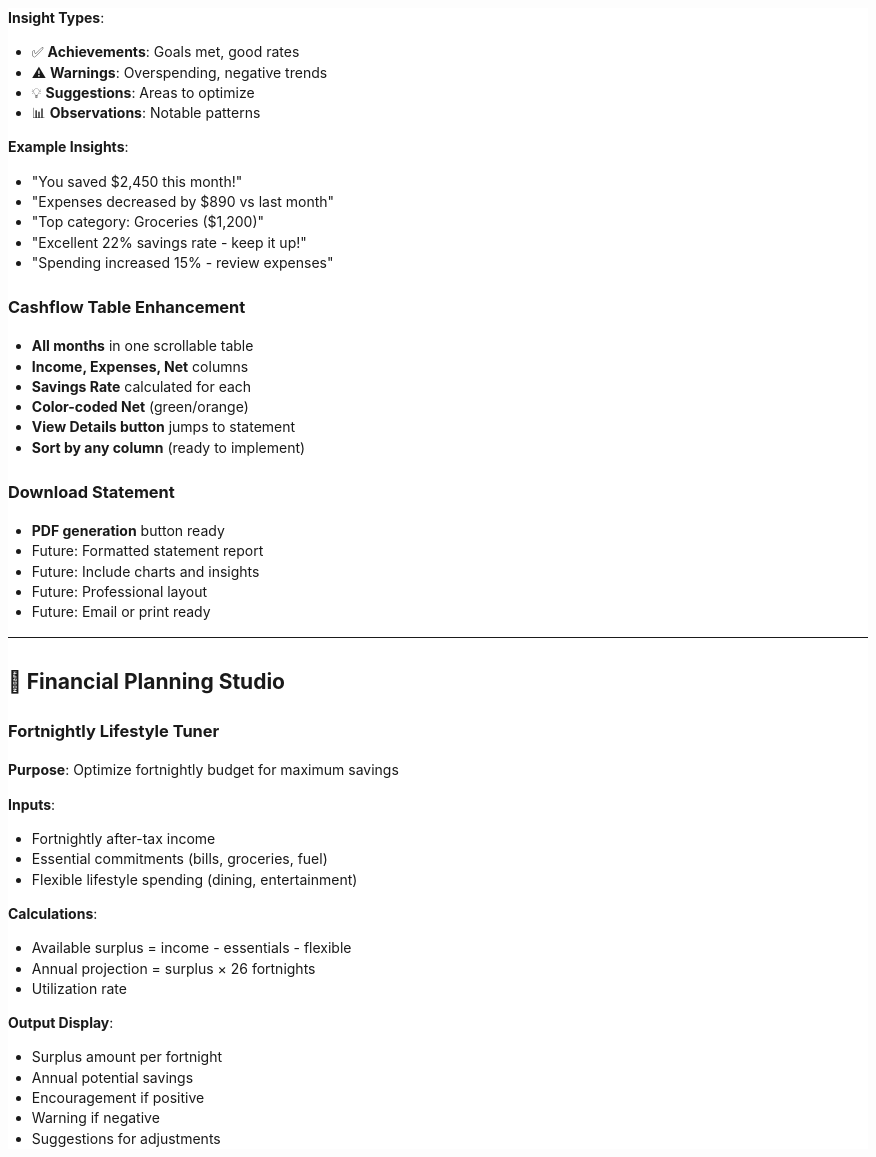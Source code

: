 **Insight Types**:
- ✅ **Achievements**: Goals met, good rates
- ⚠️ **Warnings**: Overspending, negative trends
- 💡 **Suggestions**: Areas to optimize
- 📊 **Observations**: Notable patterns

**Example Insights**:
- "You saved $2,450 this month!"
- "Expenses decreased by $890 vs last month"
- "Top category: Groceries ($1,200)"
- "Excellent 22% savings rate - keep it up!"
- "Spending increased 15% - review expenses"

### Cashflow Table Enhancement
- **All months** in one scrollable table
- **Income, Expenses, Net** columns
- **Savings Rate** calculated for each
- **Color-coded Net** (green/orange)
- **View Details button** jumps to statement
- **Sort by any column** (ready to implement)

### Download Statement
- **PDF generation** button ready
- Future: Formatted statement report
- Future: Include charts and insights
- Future: Professional layout
- Future: Email or print ready

---

## 🎯 Financial Planning Studio

### Fortnightly Lifestyle Tuner

**Purpose**: Optimize fortnightly budget for maximum savings

**Inputs**:
- Fortnightly after-tax income
- Essential commitments (bills, groceries, fuel)
- Flexible lifestyle spending (dining, entertainment)

**Calculations**:
- Available surplus = income - essentials - flexible
- Annual projection = surplus × 26 fortnights
- Utilization rate

**Output Display**:
- Surplus amount per fortnight
- Annual potential savings
- Encouragement if positive
- Warning if negative
- Suggestions for adjustments
